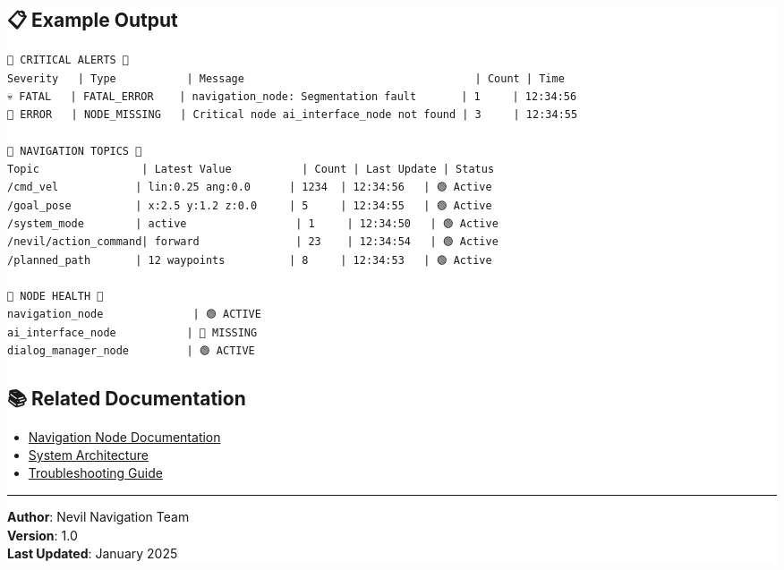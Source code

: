 ## 📋 Example Output

```
🚨 CRITICAL ALERTS 🚨
Severity   | Type           | Message                                    | Count | Time
💀 FATAL   | FATAL_ERROR    | navigation_node: Segmentation fault       | 1     | 12:34:56
🔴 ERROR   | NODE_MISSING   | Critical node ai_interface_node not found | 3     | 12:34:55

📡 NAVIGATION TOPICS 📡
Topic                | Latest Value           | Count | Last Update | Status
/cmd_vel            | lin:0.25 ang:0.0      | 1234  | 12:34:56   | 🟢 Active
/goal_pose          | x:2.5 y:1.2 z:0.0     | 5     | 12:34:55   | 🟢 Active
/system_mode        | active                 | 1     | 12:34:50   | 🟢 Active
/nevil/action_command| forward               | 23    | 12:34:54   | 🟢 Active
/planned_path       | 12 waypoints          | 8     | 12:34:53   | 🟢 Active

🏥 NODE HEALTH 🏥
navigation_node              | 🟢 ACTIVE
ai_interface_node           | 🔴 MISSING
dialog_manager_node         | 🟢 ACTIVE
```

## 📚 Related Documentation

- [Navigation Node Documentation](../README.md)
- [System Architecture](../../docs/architecture.md)
- [Troubleshooting Guide](../../docs/troubleshooting.md)

---

**Author**: Nevil Navigation Team  
**Version**: 1.0  
**Last Updated**: January 2025
